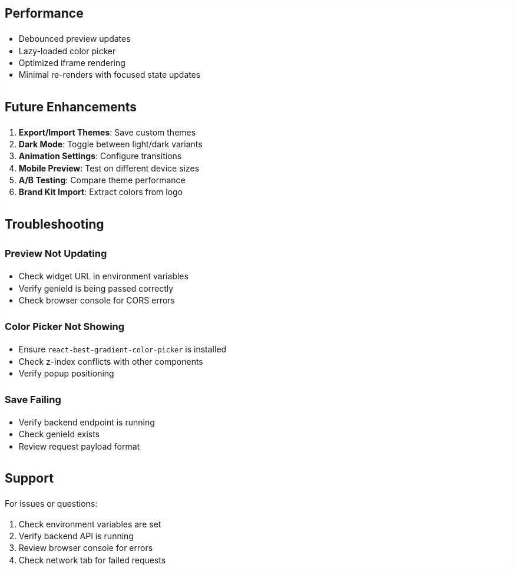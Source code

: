 ## Performance

- Debounced preview updates
- Lazy-loaded color picker
- Optimized iframe rendering
- Minimal re-renders with focused state updates

## Future Enhancements

1. **Export/Import Themes**: Save custom themes
2. **Dark Mode**: Toggle between light/dark variants
3. **Animation Settings**: Configure transitions
4. **Mobile Preview**: Test on different device sizes
5. **A/B Testing**: Compare theme performance
6. **Brand Kit Import**: Extract colors from logo

## Troubleshooting

### Preview Not Updating
- Check widget URL in environment variables
- Verify genieId is being passed correctly
- Check browser console for CORS errors

### Color Picker Not Showing
- Ensure `react-best-gradient-color-picker` is installed
- Check z-index conflicts with other components
- Verify popup positioning

### Save Failing
- Verify backend endpoint is running
- Check genieId exists
- Review request payload format

## Support

For issues or questions:
1. Check environment variables are set
2. Verify backend API is running
3. Review browser console for errors
4. Check network tab for failed requests
